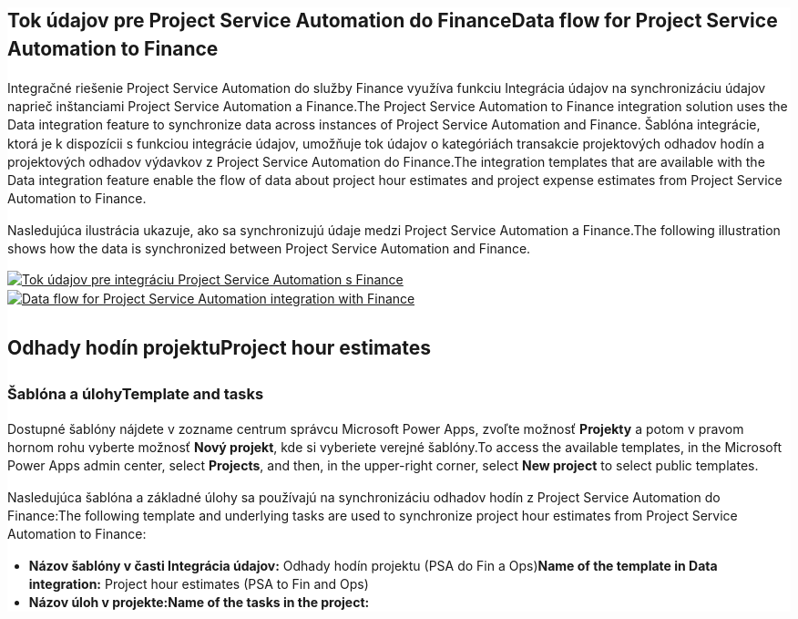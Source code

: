 ## <a name="data-flow-for-project-service-automation-to-finance"></a><span data-ttu-id="9c1ce-107">Tok údajov pre Project Service Automation do Finance</span><span class="sxs-lookup"><span data-stu-id="9c1ce-107">Data flow for Project Service Automation to Finance</span></span>

<span data-ttu-id="9c1ce-108">Integračné riešenie Project Service Automation do služby Finance využíva funkciu Integrácia údajov na synchronizáciu údajov naprieč inštanciami Project Service Automation a Finance.</span><span class="sxs-lookup"><span data-stu-id="9c1ce-108">The Project Service Automation to Finance integration solution uses the Data integration feature to synchronize data across instances of Project Service Automation and Finance.</span></span> <span data-ttu-id="9c1ce-109">Šablóna integrácie, ktorá je k dispozícii s funkciou integrácie údajov, umožňuje tok údajov o kategóriách transakcie projektových odhadov hodín a projektových odhadov výdavkov z Project Service Automation do Finance.</span><span class="sxs-lookup"><span data-stu-id="9c1ce-109">The integration templates that are available with the Data integration feature enable the flow of data about project hour estimates and project expense estimates from Project Service Automation to Finance.</span></span>

<span data-ttu-id="9c1ce-110">Nasledujúca ilustrácia ukazuje, ako sa synchronizujú údaje medzi Project Service Automation a Finance.</span><span class="sxs-lookup"><span data-stu-id="9c1ce-110">The following illustration shows how the data is synchronized between Project Service Automation and Finance.</span></span>

<span data-ttu-id="9c1ce-111">[![Tok údajov pre integráciu Project Service Automation s Finance](./media/ProjectEstimatesFlow.png)](./media/ProjectEstimatesFlow.png)</span><span class="sxs-lookup"><span data-stu-id="9c1ce-111">[![Data flow for Project Service Automation integration with Finance](./media/ProjectEstimatesFlow.png)](./media/ProjectEstimatesFlow.png)</span></span>

## <a name="project-hour-estimates"></a><span data-ttu-id="9c1ce-112">Odhady hodín projektu</span><span class="sxs-lookup"><span data-stu-id="9c1ce-112">Project hour estimates</span></span>

### <a name="template-and-tasks"></a><span data-ttu-id="9c1ce-113">Šablóna a úlohy</span><span class="sxs-lookup"><span data-stu-id="9c1ce-113">Template and tasks</span></span>

<span data-ttu-id="9c1ce-114">Dostupné šablóny nájdete v zozname centrum správcu Microsoft Power Apps, zvoľte možnosť **Projekty** a potom v pravom hornom rohu vyberte možnosť **Nový projekt**, kde si vyberiete verejné šablóny.</span><span class="sxs-lookup"><span data-stu-id="9c1ce-114">To access the available templates, in the Microsoft Power Apps admin center, select **Projects**, and then, in the upper-right corner, select **New project** to select public templates.</span></span>

<span data-ttu-id="9c1ce-115">Nasledujúca šablóna a základné úlohy sa používajú na synchronizáciu odhadov hodín z Project Service Automation do Finance:</span><span class="sxs-lookup"><span data-stu-id="9c1ce-115">The following template and underlying tasks are used to synchronize project hour estimates from Project Service Automation to Finance:</span></span>

- <span data-ttu-id="9c1ce-116">**Názov šablóny v časti Integrácia údajov:** Odhady hodín projektu (PSA do Fin a Ops)</span><span class="sxs-lookup"><span data-stu-id="9c1ce-116">**Name of the template in Data integration:** Project hour estimates (PSA to Fin and Ops)</span></span>
- <span data-ttu-id="9c1ce-117">**Názov úloh v projekte:**</span><span class="sxs-lookup"><span data-stu-id="9c1ce-117">**Name of the tasks in the project:**</span></span>
